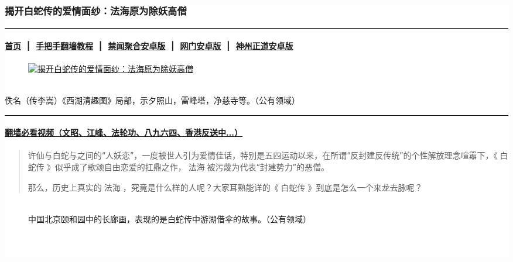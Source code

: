 ### 揭开白蛇传的爱情面纱：法海原为除妖高僧
------------------------

#### [首页](https://github.com/gfw-breaker/banned-news/blob/master/README.md) &nbsp;&nbsp;|&nbsp;&nbsp; [手把手翻墙教程](https://github.com/gfw-breaker/guides/wiki) &nbsp;&nbsp;|&nbsp;&nbsp; [禁闻聚合安卓版](https://github.com/gfw-breaker/bn-android) &nbsp;&nbsp;|&nbsp;&nbsp; [网门安卓版](https://github.com/oGate2/oGate) &nbsp;&nbsp;|&nbsp;&nbsp; [神州正道安卓版](https://github.com/SzzdOgate/update) 



<div><div class="featured_image">
 <a href="https://i.ntdtv.com/assets/uploads/2019/12/Scenic_Attractions_of_West_Lake_30-600x400.jpg" target="_blank">
  <figure>
   <img alt="揭开白蛇传的爱情面纱：法海原为除妖高僧" src="https://i.ntdtv.com/assets/uploads/2019/12/Scenic_Attractions_of_West_Lake_30-600x400-800x450.jpg"/>
  </figure><br/>
 </a>
 <span class="caption">
  佚名（传李嵩）《西湖清趣图》局部，示夕照山，雷峰塔，净慈寺等。（公有领域）
 </span>
</div>
</div><hr/>

#### [翻墙必看视频（文昭、江峰、法轮功、八九六四、香港反送中...）](https://github.com/gfw-breaker/banned-news/blob/master/pages/link3.md)

<div><div class="post_content" itemprop="articleBody">
 <blockquote>
  <p>
   许仙与白蛇与之间的“人妖恋”，一度被世人引为爱情佳话，特别是五四运动以来，在所谓“反封建反传统”的个性解放理念喧嚣下，《
   <ok href="https://www.ntdtv.com/gb/白蛇传.htm">
    白蛇传
   </ok>
   》似乎成了歌颂自由恋爱的扛鼎之作，
   <ok href="https://www.ntdtv.com/gb/法海.htm">
    法海
   </ok>
   被污蔑为代表“封建势力”的恶僧。
  </p>
  <p>
   那么，历史上真实的
   <ok href="https://www.ntdtv.com/gb/法海.htm">
    法海
   </ok>
   ，究竟是什么样的人呢？大家耳熟能详的《
   <ok href="https://www.ntdtv.com/gb/白蛇传.htm">
    白蛇传
   </ok>
   》到底是怎么一个来龙去脉呢？
  </p>
 </blockquote>
 <figure class="wp-caption alignnone" id="attachment_102728468" style="width: 1200px">
  <img alt="" class="size-full wp-image-102728468" src="https://i.ntdtv.com/assets/uploads/2019/12/1-215.jpg">
   <br/><figcaption class="wp-caption-text">
    中国北京颐和园中的长廊画，表现的是白蛇传中游湖借伞的故事。（公有领域）
   </figcaption><br/>
  </img>
 </figure><br/>
 <p>
  <strong>